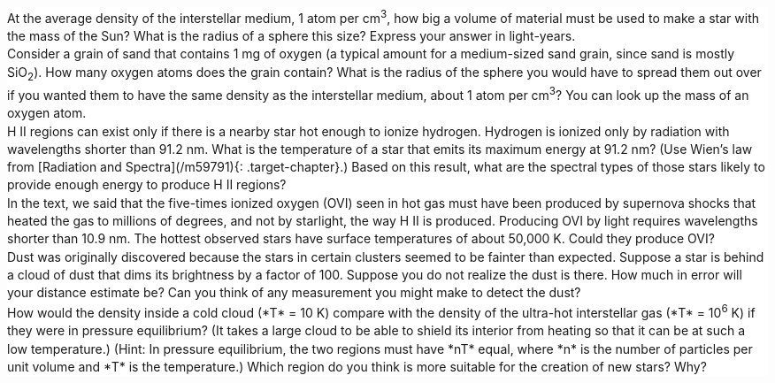 </div>
</div>

<div data-type="exercise" class="exercise">
<div data-type="problem" class="problem" markdown="1">
At the average density of the interstellar medium, 1 atom per cm<sup>3</sup>, how big a volume of material must be used to make a star with the mass of the Sun? What is the radius of a sphere this size? Express your answer in light-years.

</div>
</div>

<div data-type="exercise" class="exercise">
<div data-type="problem" class="problem" markdown="1">
Consider a grain of sand that contains 1 mg of oxygen (a typical amount for a medium-sized sand grain, since sand is mostly SiO<sub>2</sub>). How many oxygen atoms does the grain contain? What is the radius of the sphere you would have to spread them out over if you wanted them to have the same density as the interstellar medium, about 1 atom per cm<sup>3</sup>? You can look up the mass of an oxygen atom.

</div>
</div>

<div data-type="exercise" class="exercise">
<div data-type="problem" class="problem" markdown="1">
H II regions can exist only if there is a nearby star hot enough to ionize hydrogen. Hydrogen is ionized only by radiation with wavelengths shorter than 91.2 nm. What is the temperature of a star that emits its maximum energy at 91.2 nm? (Use Wien’s law from [Radiation and Spectra](/m59791){: .target-chapter}.) Based on this result, what are the spectral types of those stars likely to provide enough energy to produce H II regions?

</div>
</div>

<div data-type="exercise" class="exercise">
<div data-type="problem" class="problem" markdown="1">
In the text, we said that the five-times ionized oxygen (OVI) seen in hot gas must have been produced by supernova shocks that heated the gas to millions of degrees, and not by starlight, the way H II is produced. Producing OVI by light requires wavelengths shorter than 10.9 nm. The hottest observed stars have surface temperatures of about 50,000 K. Could they produce OVI?

</div>
</div>

<div data-type="exercise" class="exercise">
<div data-type="problem" class="problem" markdown="1">
Dust was originally discovered because the stars in certain clusters seemed to be fainter than expected. Suppose a star is behind a cloud of dust that dims its brightness by a factor of 100. Suppose you do not realize the dust is there. How much in error will your distance estimate be? Can you think of any measurement you might make to detect the dust?

</div>
</div>

<div data-type="exercise" class="exercise">
<div data-type="problem" class="problem" markdown="1">
How would the density inside a cold cloud (*T* = 10 K) compare with the density of the ultra-hot interstellar gas (*T* = 10<sup>6</sup> K) if they were in pressure equilibrium? (It takes a large cloud to be able to shield its interior from heating so that it can be at such a low temperature.) (Hint: In pressure equilibrium, the two regions must have *nT* equal, where *n* is the number of particles per unit volume and *T* is the temperature.) Which region do you think is more suitable for the creation of new stars? Why?
